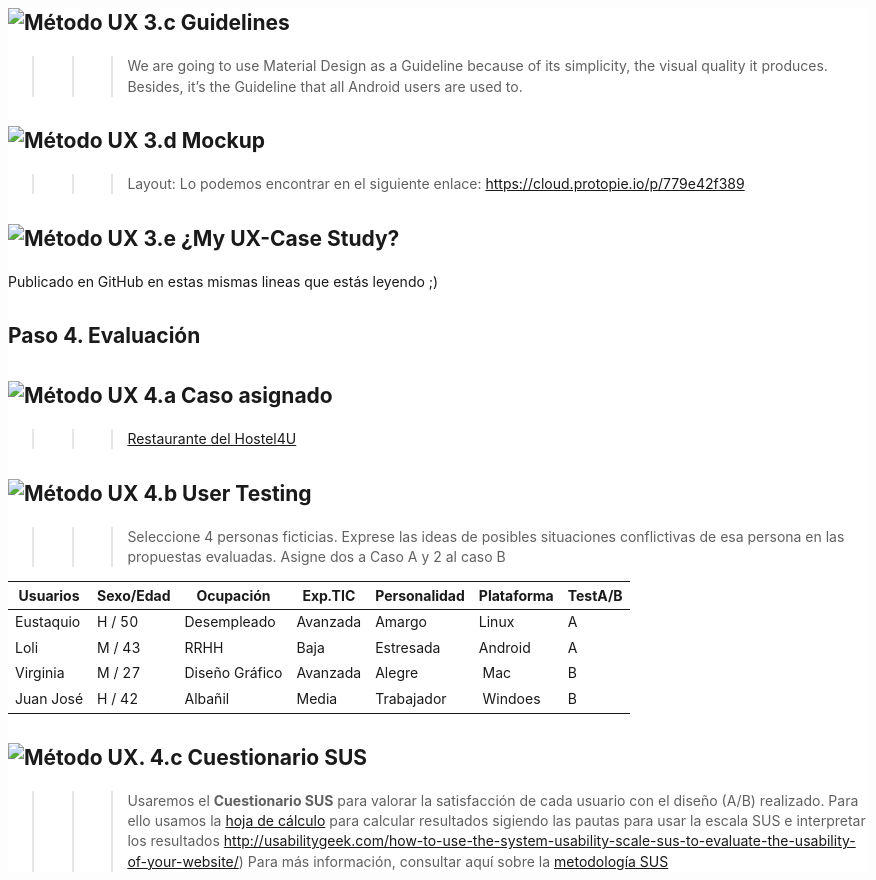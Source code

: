 ![Método UX](img/guidelines.png) 3.c Guidelines
----

>>> We are going to use Material Design as a Guideline because of its simplicity, the visual quality it produces.
Besides, it’s the Guideline that all Android users are used to.

![Método UX](img/mockup.png)  3.d Mockup
----

>>> Layout: Lo podemos encontrar en el siguiente enlace: https://cloud.protopie.io/p/779e42f389


![Método UX](img/caseStudy.png) 3.e ¿My UX-Case Study?
-----

Publicado en GitHub en estas mismas lineas que estás leyendo ;)


## Paso 4. Evaluación 


![Método UX](img/ABtesting.png) 4.a Caso asignado
----


>>> [Restaurante del Hostel4U](https://github.com/LegalyAlexander/DIU)


![Método UX](img/usability-testing.png) 4.b User Testing
----

>>> Seleccione 4 personas ficticias. Exprese las ideas de posibles situaciones conflictivas de esa persona en las propuestas evaluadas. Asigne dos a Caso A y 2 al caso B
 

| Usuarios | Sexo/Edad     | Ocupación   |  Exp.TIC    | Personalidad | Plataforma | TestA/B
| ------------- | -------- | ----------- | ----------- | -----------  | ---------- | ----
| Eustaquio     | H / 50   | Desempleado | Avanzada    | Amargo       | Linux      | A 
| Loli          | M / 43   | RRHH        | Baja        | Estresada    | Android    | A 
| Virginia      | M / 27   | Diseño Gráfico| Avanzada  | Alegre       | Mac        | B 
| Juan José     | H / 42   | Albañil     | Media       | Trabajador   | Windoes    | B 


![Método UX](img/Survey.png). 4.c Cuestionario SUS
----

>>> Usaremos el **Cuestionario SUS** para valorar la satisfacción de cada usuario con el diseño (A/B) realizado. Para ello usamos la [hoja de cálculo](https://github.com/mgea/DIU19/blob/master/Cuestionario%20SUS%20DIU.xlsx) para calcular resultados sigiendo las pautas para usar la escala SUS e interpretar los resultados
http://usabilitygeek.com/how-to-use-the-system-usability-scale-sus-to-evaluate-the-usability-of-your-website/)
Para más información, consultar aquí sobre la [metodología SUS](https://cui.unige.ch/isi/icle-wiki/_media/ipm:test-suschapt.pdf)
